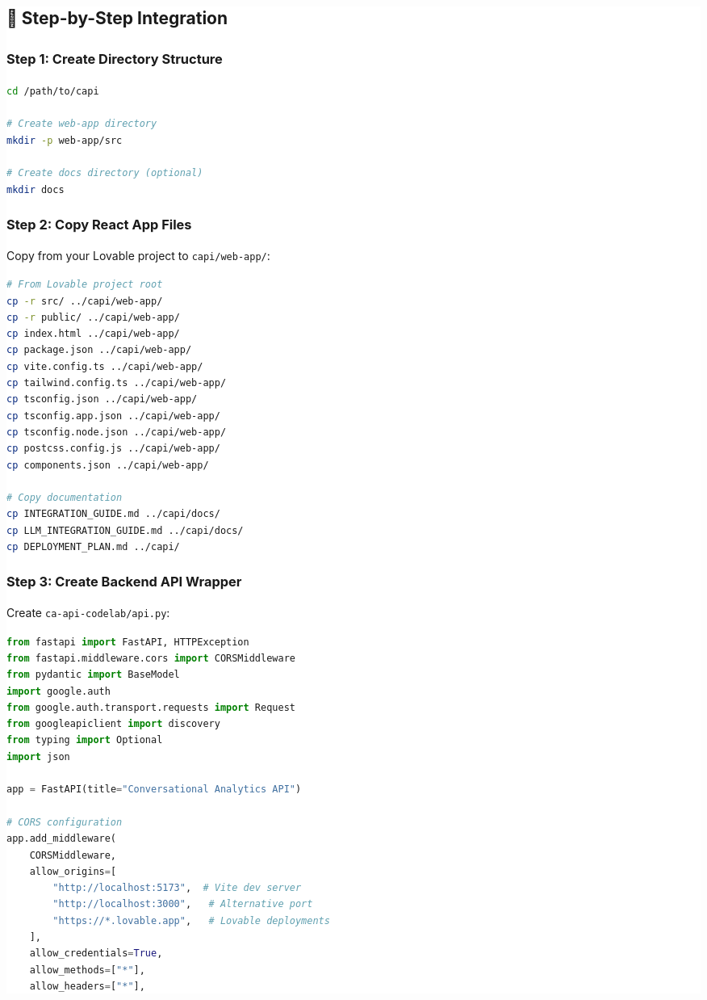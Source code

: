 ## 🚀 Step-by-Step Integration

### Step 1: Create Directory Structure

```bash
cd /path/to/capi

# Create web-app directory
mkdir -p web-app/src

# Create docs directory (optional)
mkdir docs
```

### Step 2: Copy React App Files

Copy from your Lovable project to `capi/web-app/`:

```bash
# From Lovable project root
cp -r src/ ../capi/web-app/
cp -r public/ ../capi/web-app/
cp index.html ../capi/web-app/
cp package.json ../capi/web-app/
cp vite.config.ts ../capi/web-app/
cp tailwind.config.ts ../capi/web-app/
cp tsconfig.json ../capi/web-app/
cp tsconfig.app.json ../capi/web-app/
cp tsconfig.node.json ../capi/web-app/
cp postcss.config.js ../capi/web-app/
cp components.json ../capi/web-app/

# Copy documentation
cp INTEGRATION_GUIDE.md ../capi/docs/
cp LLM_INTEGRATION_GUIDE.md ../capi/docs/
cp DEPLOYMENT_PLAN.md ../capi/
```

### Step 3: Create Backend API Wrapper

Create `ca-api-codelab/api.py`:

```python
from fastapi import FastAPI, HTTPException
from fastapi.middleware.cors import CORSMiddleware
from pydantic import BaseModel
import google.auth
from google.auth.transport.requests import Request
from googleapiclient import discovery
from typing import Optional
import json

app = FastAPI(title="Conversational Analytics API")

# CORS configuration
app.add_middleware(
    CORSMiddleware,
    allow_origins=[
        "http://localhost:5173",  # Vite dev server
        "http://localhost:3000",   # Alternative port
        "https://*.lovable.app",   # Lovable deployments
    ],
    allow_credentials=True,
    allow_methods=["*"],
    allow_headers=["*"],
```